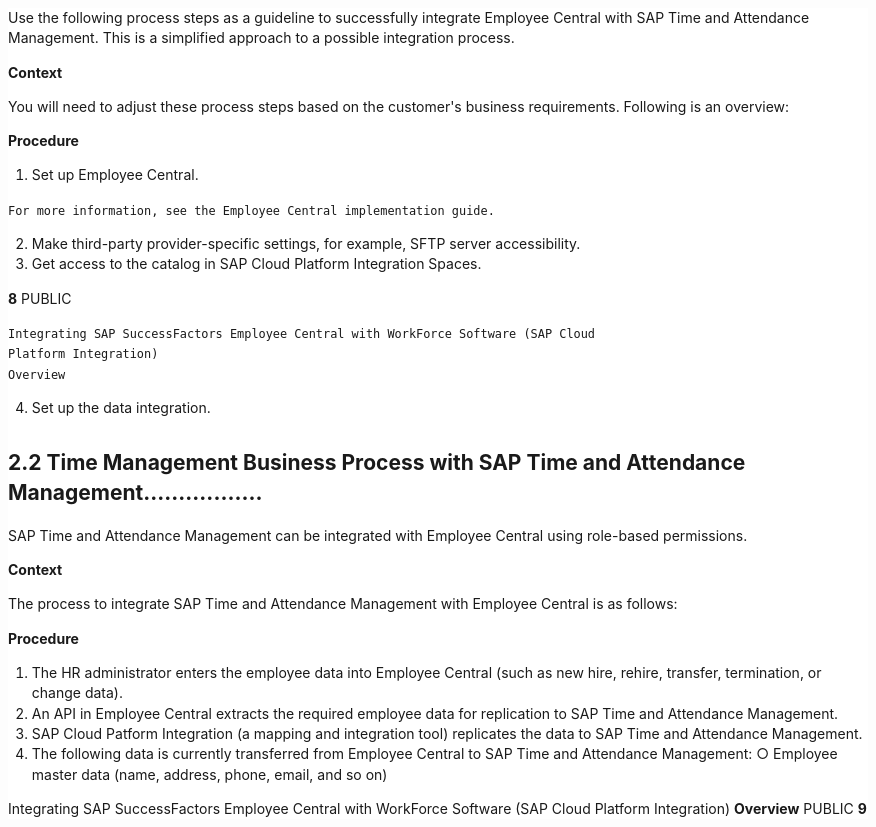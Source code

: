 Use the following process steps as a guideline to successfully integrate Employee Central with SAP Time and
Attendance Management. This is a simplified approach to a possible integration process.

**Context**

You will need to adjust these process steps based on the customer's business requirements. Following is an
overview:

**Procedure**

1. Set up Employee Central.

```
For more information, see the Employee Central implementation guide.
```
2. Make third-party provider-specific settings, for example, SFTP server accessibility.
3. Get access to the catalog in SAP Cloud Platform Integration Spaces.

**8** PUBLIC

```
Integrating SAP SuccessFactors Employee Central with WorkForce Software (SAP Cloud
Platform Integration)
Overview
```

4. Set up the data integration.

## 2.2 Time Management Business Process with SAP Time and Attendance Management.................

SAP Time and Attendance Management can be integrated with Employee Central using role-based permissions.

**Context**

The process to integrate SAP Time and Attendance Management with Employee Central is as follows:

**Procedure**

1. The HR administrator enters the employee data into Employee Central (such as new hire, rehire, transfer,
    termination, or change data).
2. An API in Employee Central extracts the required employee data for replication to SAP Time and Attendance
    Management.
3. SAP Cloud Patform Integration (a mapping and integration tool) replicates the data to SAP Time and
    Attendance Management.
4. The following data is currently transferred from Employee Central to SAP Time and Attendance Management:
    ○ Employee master data (name, address, phone, email, and so on)

Integrating SAP SuccessFactors Employee Central with WorkForce Software (SAP Cloud
Platform Integration)
**Overview** PUBLIC **9**
